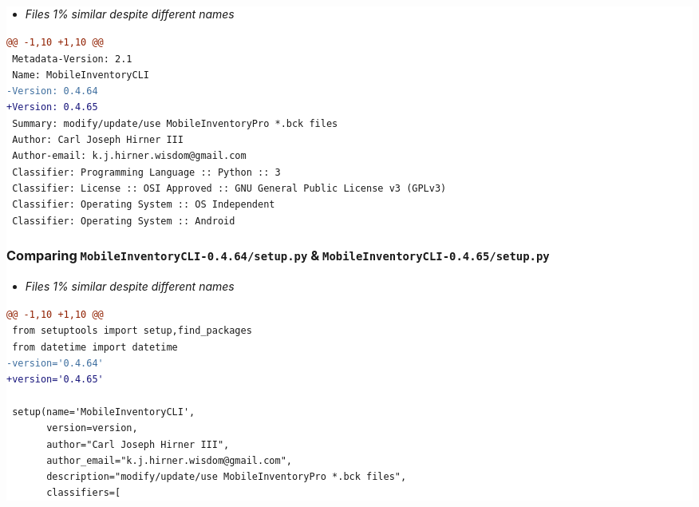  * *Files 1% similar despite different names*

```diff
@@ -1,10 +1,10 @@
 Metadata-Version: 2.1
 Name: MobileInventoryCLI
-Version: 0.4.64
+Version: 0.4.65
 Summary: modify/update/use MobileInventoryPro *.bck files
 Author: Carl Joseph Hirner III
 Author-email: k.j.hirner.wisdom@gmail.com
 Classifier: Programming Language :: Python :: 3
 Classifier: License :: OSI Approved :: GNU General Public License v3 (GPLv3)
 Classifier: Operating System :: OS Independent
 Classifier: Operating System :: Android
```

### Comparing `MobileInventoryCLI-0.4.64/setup.py` & `MobileInventoryCLI-0.4.65/setup.py`

 * *Files 1% similar despite different names*

```diff
@@ -1,10 +1,10 @@
 from setuptools import setup,find_packages
 from datetime import datetime
-version='0.4.64'
+version='0.4.65'
 
 setup(name='MobileInventoryCLI',
       version=version,
       author="Carl Joseph Hirner III",
       author_email="k.j.hirner.wisdom@gmail.com",
       description="modify/update/use MobileInventoryPro *.bck files",
       classifiers=[
```

